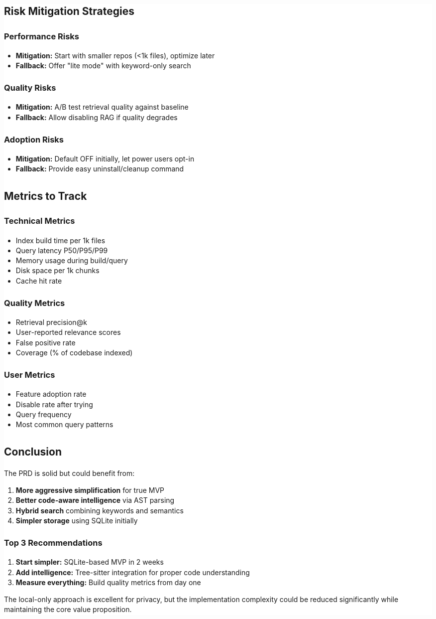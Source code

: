 ## Risk Mitigation Strategies

### Performance Risks
- **Mitigation:** Start with smaller repos (<1k files), optimize later
- **Fallback:** Offer "lite mode" with keyword-only search

### Quality Risks
- **Mitigation:** A/B test retrieval quality against baseline
- **Fallback:** Allow disabling RAG if quality degrades

### Adoption Risks
- **Mitigation:** Default OFF initially, let power users opt-in
- **Fallback:** Provide easy uninstall/cleanup command

## Metrics to Track

### Technical Metrics
- Index build time per 1k files
- Query latency P50/P95/P99
- Memory usage during build/query
- Disk space per 1k chunks
- Cache hit rate

### Quality Metrics
- Retrieval precision@k
- User-reported relevance scores
- False positive rate
- Coverage (% of codebase indexed)

### User Metrics
- Feature adoption rate
- Disable rate after trying
- Query frequency
- Most common query patterns

## Conclusion

The PRD is solid but could benefit from:
1. **More aggressive simplification** for true MVP
2. **Better code-aware intelligence** via AST parsing
3. **Hybrid search** combining keywords and semantics
4. **Simpler storage** using SQLite initially

### Top 3 Recommendations
1. **Start simpler:** SQLite-based MVP in 2 weeks
2. **Add intelligence:** Tree-sitter integration for proper code understanding
3. **Measure everything:** Build quality metrics from day one

The local-only approach is excellent for privacy, but the implementation complexity could be reduced significantly while maintaining the core value proposition.